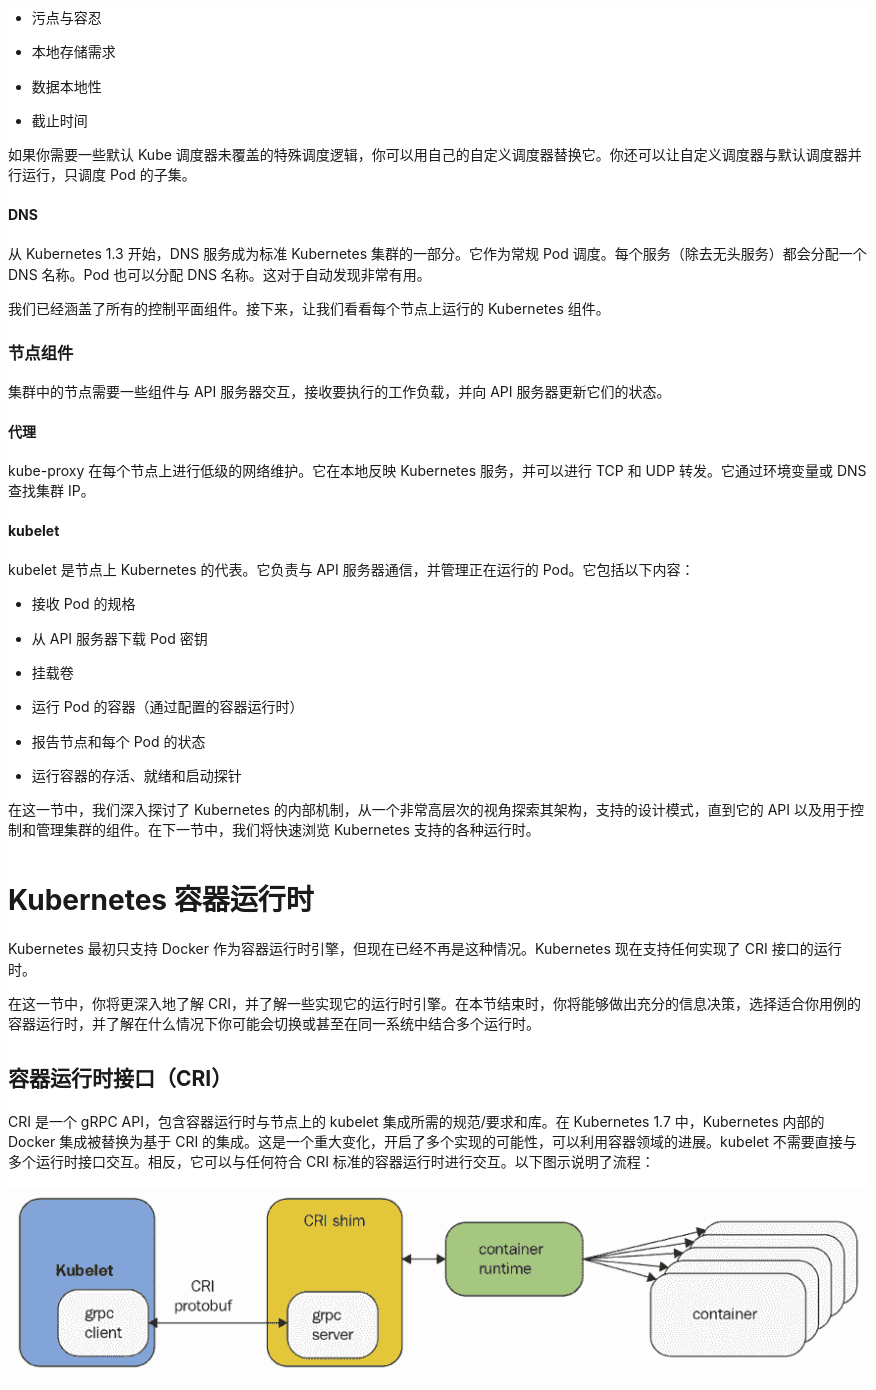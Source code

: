 +   污点与容忍

+   本地存储需求

+   数据本地性

+   截止时间

如果你需要一些默认 Kube 调度器未覆盖的特殊调度逻辑，你可以用自己的自定义调度器替换它。你还可以让自定义调度器与默认调度器并行运行，只调度 Pod 的子集。

#### DNS

从 Kubernetes 1.3 开始，DNS 服务成为标准 Kubernetes 集群的一部分。它作为常规 Pod 调度。每个服务（除去无头服务）都会分配一个 DNS 名称。Pod 也可以分配 DNS 名称。这对于自动发现非常有用。

我们已经涵盖了所有的控制平面组件。接下来，让我们看看每个节点上运行的 Kubernetes 组件。

### 节点组件

集群中的节点需要一些组件与 API 服务器交互，接收要执行的工作负载，并向 API 服务器更新它们的状态。

#### 代理

kube-proxy 在每个节点上进行低级的网络维护。它在本地反映 Kubernetes 服务，并可以进行 TCP 和 UDP 转发。它通过环境变量或 DNS 查找集群 IP。

#### kubelet

kubelet 是节点上 Kubernetes 的代表。它负责与 API 服务器通信，并管理正在运行的 Pod。它包括以下内容：

+   接收 Pod 的规格

+   从 API 服务器下载 Pod 密钥

+   挂载卷

+   运行 Pod 的容器（通过配置的容器运行时）

+   报告节点和每个 Pod 的状态

+   运行容器的存活、就绪和启动探针

在这一节中，我们深入探讨了 Kubernetes 的内部机制，从一个非常高层次的视角探索其架构，支持的设计模式，直到它的 API 以及用于控制和管理集群的组件。在下一节中，我们将快速浏览 Kubernetes 支持的各种运行时。

# Kubernetes 容器运行时

Kubernetes 最初只支持 Docker 作为容器运行时引擎，但现在已经不再是这种情况。Kubernetes 现在支持任何实现了 CRI 接口的运行时。

在这一节中，你将更深入地了解 CRI，并了解一些实现它的运行时引擎。在本节结束时，你将能够做出充分的信息决策，选择适合你用例的容器运行时，并了解在什么情况下你可能会切换或甚至在同一系统中结合多个运行时。

## 容器运行时接口（CRI）

CRI 是一个 gRPC API，包含容器运行时与节点上的 kubelet 集成所需的规范/要求和库。在 Kubernetes 1.7 中，Kubernetes 内部的 Docker 集成被替换为基于 CRI 的集成。这是一个重大变化，开启了多个实现的可能性，可以利用容器领域的进展。kubelet 不需要直接与多个运行时接口交互。相反，它可以与任何符合 CRI 标准的容器运行时进行交互。以下图示说明了流程：

![图示 描述自动生成](img/B18998_01_02.png)
